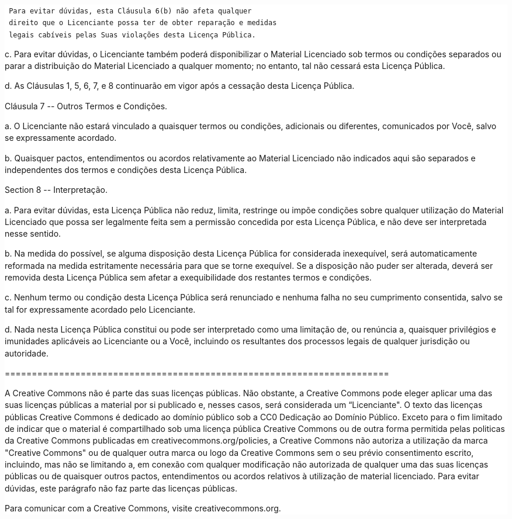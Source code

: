      Para evitar dúvidas, esta Cláusula 6(b) não afeta qualquer
     direito que o Licenciante possa ter de obter reparação e medidas
     legais cabíveis pelas Suas violações desta Licença Pública.

  c. Para evitar dúvidas, o Licenciante também poderá disponibilizar o
     Material Licenciado sob termos ou condições separados ou parar a
     distribuição do Material Licenciado a qualquer momento; no
     entanto, tal não cessará esta Licença Pública.

  d. As Cláusulas 1, 5, 6, 7, e 8 continuarão em vigor após a cessação
     desta Licença Pública.


Cláusula 7 -- Outros Termos e Condições.

  a. O Licenciante não estará vinculado a quaisquer termos ou
     condições, adicionais ou diferentes, comunicados por Você, salvo
     se expressamente acordado.

  b. Quaisquer pactos, entendimentos ou acordos relativamente ao
     Material Licenciado não indicados aqui são separados e
     independentes dos termos e condições desta Licença Pública.


Section 8 -- Interpretação.

  a. Para evitar dúvidas, esta Licença Pública não reduz, limita,
     restringe ou impõe condições sobre qualquer utilização do
     Material Licenciado que possa ser legalmente feita sem a
     permissão concedida por esta Licença Pública, e não deve ser
     interpretada nesse sentido.

  b. Na medida do possível, se alguma disposição desta Licença Pública
     for considerada inexequível, será automaticamente reformada na
     medida estritamente necessária para que se torne exequível. Se a
     disposição não puder ser alterada, deverá ser removida desta
     Licença Pública sem afetar a exequibilidade dos restantes termos
     e condições.

  c. Nenhum termo ou condição desta Licença Pública será renunciado e
     nenhuma falha no seu cumprimento consentida, salvo se tal for
     expressamente acordado pelo Licenciante.

  d. Nada nesta Licença Pública constitui ou pode ser interpretado
     como uma limitação de, ou renúncia a, quaisquer privilégios e
     imunidades aplicáveis ao Licenciante ou a Você, incluindo os
     resultantes dos processos legais de qualquer jurisdição ou
     autoridade.

=======================================================================

A Creative Commons não é parte das suas licenças públicas. Não
obstante, a Creative Commons pode eleger aplicar uma das suas licenças
públicas a material por si publicado e, nesses casos, será considerada
um “Licenciante". O texto das licenças públicas Creative Commons é
dedicado ao domínio público sob a CC0 Dedicação ao Domínio Público.
Exceto para o fim limitado de indicar que o material é compartilhado
sob uma licença pública Creative Commons ou de outra forma permitida
pelas politicas da Creative Commons publicadas em
creativecommons.org/policies, a Creative Commons não autoriza a
utilização da marca "Creative Commons" ou de qualquer outra marca ou
logo da Creative Commons sem o seu prévio consentimento escrito,
incluindo, mas não se limitando a, em conexão com qualquer modificação
não autorizada de qualquer uma das suas licenças públicas ou de
quaisquer outros pactos, entendimentos ou acordos relativos à
utilização de material licenciado. Para evitar dúvidas, este parágrafo
não faz parte das licenças públicas.

Para comunicar com a Creative Commons, visite creativecommons.org.